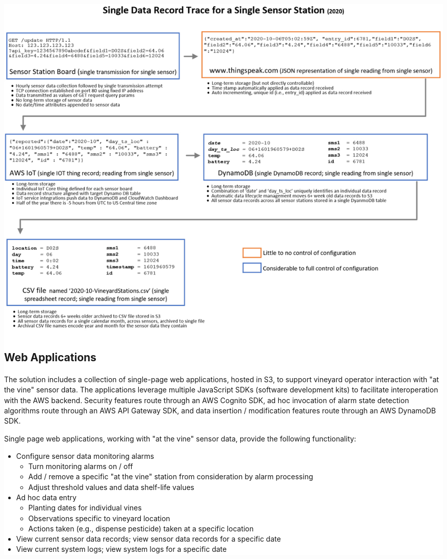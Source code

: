 ![Image1](doco-images/vineyard-single-record-trace.jpg)

## Web Applications
The solution includes a collection of single-page web applications, hosted in S3, to support vineyard operator interaction with "at the vine" sensor data.  The applications leverage multiple JavaScript SDKs (software development kits) to facilitate interoperation with the AWS backend.  Security features route through an AWS Cognito SDK, ad hoc invocation of alarm state detection algorithms route through an AWS API Gateway SDK, and data insertion / modification features route through an AWS DynamoDB SDK.  

Single page web applications, working with "at the vine" sensor data, provide the following functionality:
* Configure sensor data monitoring alarms
  * Turn monitoring alarms on / off
  * Add / remove a specific "at the vine" station from consideration by alarm processing
  * Adjust threshold values and data shelf-life values
* Ad hoc data entry
  * Planting dates for individual vines
  * Observations specific to vineyard location
  * Actions taken (e.g., dispense pesticide) taken at a specific location
* View current sensor data records; view sensor data records for a specific date
* View current system logs; view system logs for a specific date
